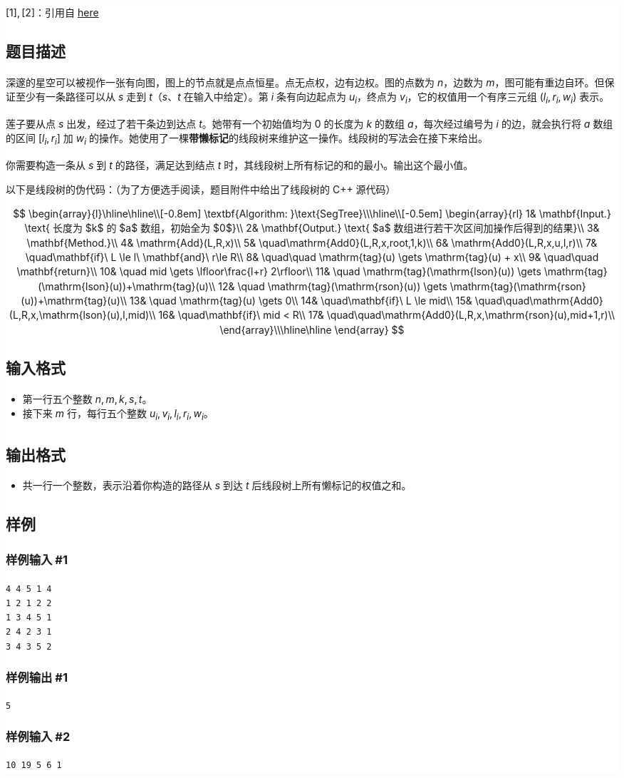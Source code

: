 $\scriptscriptstyle{[1],[2]}\text{：引用自 }$ [here](https://bbs.nyasama.com/forum.php?mod=viewthread&tid=308054&page=2)
## 题目描述

深邃的星空可以被视作一张有向图，图上的节点就是点点恒星。点无点权，边有边权。图的点数为 $n$，边数为 $m$，图可能有重边自环。但保证至少有一条路径可以从 $s$ 走到 $t$（$s$、$t$ 在输入中给定）。第 $i$ 条有向边起点为 $u_i$，终点为 $v_i$，它的权值用一个有序三元组 $(l_i,r_i,w_i)$ 表示。

莲子要从点 $s$ 出发，经过了若干条边到达点 $t$。她带有一个初始值均为 $0$ 的长度为 $k$ 的数组 $a$，每次经过编号为 $i$ 的边，就会执行将 $a$ 数组的区间 $[l_i,r_i]$ 加 $w_i$ 的操作。她使用了一棵**带懒标记**的线段树来维护这一操作。线段树的写法会在接下来给出。

你需要构造一条从 $s$ 到 $t$ 的路径，满足达到结点 $t$ 时，其线段树上所有标记的和的最小。输出这个最小值。

以下是线段树的伪代码：（为了方便选手阅读，题目附件中给出了线段树的 C++ 源代码）

$$
\begin{array}{l}\hline\hline\\[-0.8em]
\textbf{Algorithm: }\text{SegTree}\\\hline\\[-0.5em]
\begin{array}{rl}
1& \mathbf{Input.} \text{ 长度为 $k$ 的 $a$ 数组，初始全为 $0$}\\
2& \mathbf{Output.} \text{ $a$ 数组进行若干次区间加操作后得到的结果}\\
3& \mathbf{Method.}\\
4& \mathrm{Add}(L,R,x)\\
5& \quad\mathrm{Add0}(L,R,x,root,1,k)\\
6& \mathrm{Add0}(L,R,x,u,l,r)\\
7& \quad\mathbf{if}\ L \le l\ \mathbf{and}\ r\le R\\
8& \quad\quad \mathrm{tag}(u) \gets \mathrm{tag}(u) + x\\
9& \quad\quad \mathbf{return}\\
10& \quad mid \gets \lfloor\frac{l+r} 2\rfloor\\
11& \quad \mathrm{tag}(\mathrm{lson}(u)) \gets \mathrm{tag}(\mathrm{lson}(u))+\mathrm{tag}(u)\\
12& \quad \mathrm{tag}(\mathrm{rson}(u)) \gets \mathrm{tag}(\mathrm{rson}(u))+\mathrm{tag}(u)\\
13& \quad \mathrm{tag}(u) \gets 0\\
14& \quad\mathbf{if}\ L \le mid\\
15& \quad\quad\mathrm{Add0}(L,R,x,\mathrm{lson}(u),l,mid)\\
16& \quad\mathbf{if}\ mid < R\\
17& \quad\quad\mathrm{Add0}(L,R,x,\mathrm{rson}(u),mid+1,r)\\
\end{array}\\\hline\hline
\end{array}
$$
## 输入格式

- 第一行五个整数 $n,m,k,s,t$。
- 接下来 $m$ 行，每行五个整数 $u_i,v_i,l_i,r_i,w_i$。
## 输出格式

- 共一行一个整数，表示沿着你构造的路径从 $s$ 到达 $t$ 后线段树上所有懒标记的权值之和。
## 样例

### 样例输入 #1
```
4 4 5 1 4
1 2 1 2 2
1 3 4 5 1
2 4 2 3 1
3 4 3 5 2
```
### 样例输出 #1
```
5
```
### 样例输入 #2
```
10 19 5 6 1
```